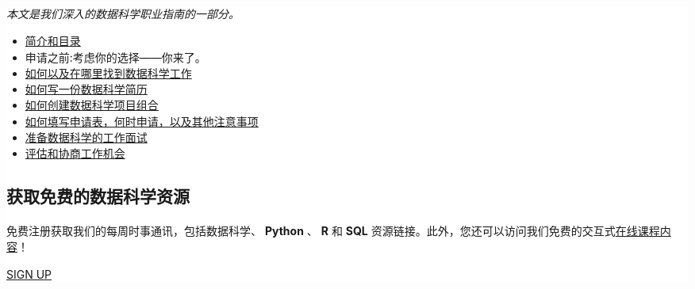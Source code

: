 *本文是我们深入的数据科学职业指南的一部分。*

*   [简介和目录](https://www.dataquest.io/blog/data-science-career-guide/)
*   申请之前:考虑你的选择——你来了。
*   [如何以及在哪里找到数据科学工作](https://www.dataquest.io/blog/career-guide-find-data-science-jobs/)
*   [如何写一份数据科学简历](https://www.dataquest.io/blog/how-data-science-resume-cv)
*   [如何创建数据科学项目组合](https://www.dataquest.io/blog/career-guide-data-science-projects-portfolio/)
*   [如何填写申请表，何时申请，以及其他注意事项](https://www.dataquest.io/blog/career-guide-data-science-application-forms)
*   [准备数据科学的工作面试](https://www.dataquest.io/blog/career-guide-data-science-job-interview)
*   [评估和协商工作机会](https://www.dataquest.io/blog/career-guide-data-science-job-offer-negotation)

## 获取免费的数据科学资源

免费注册获取我们的每周时事通讯，包括数据科学、 **Python** 、 **R** 和 **SQL** 资源链接。此外，您还可以访问我们免费的交互式[在线课程内容](/data-science-courses)！

[SIGN UP](https://app.dataquest.io/signup)